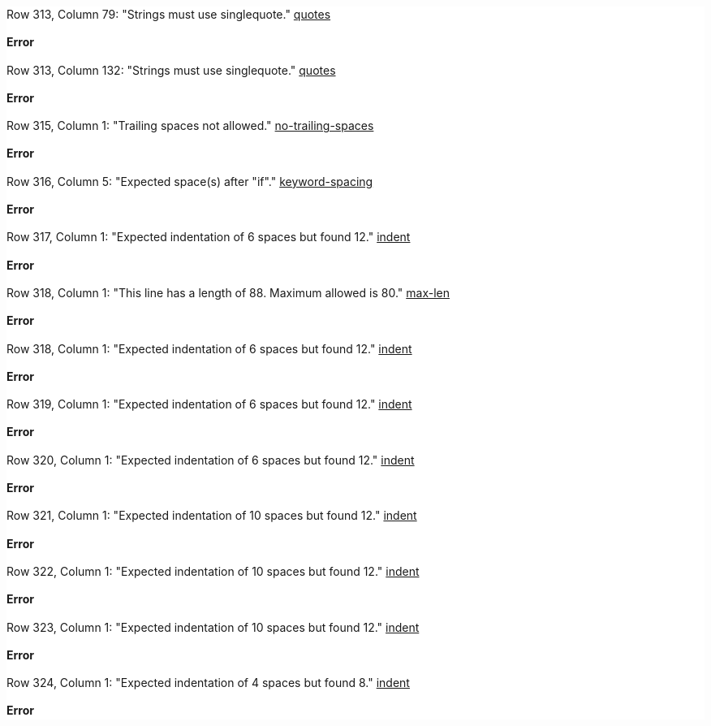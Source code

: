 Row 313, Column 79: "Strings must use singlequote." [quotes](http://eslint.org/docs/rules/quotes)

**Error**

Row 313, Column 132: "Strings must use singlequote." [quotes](http://eslint.org/docs/rules/quotes)

**Error**

Row 315, Column 1: "Trailing spaces not allowed." [no-trailing-spaces](http://eslint.org/docs/rules/no-trailing-spaces)

**Error**

Row 316, Column 5: "Expected space(s) after "if"." [keyword-spacing](http://eslint.org/docs/rules/keyword-spacing)

**Error**

Row 317, Column 1: "Expected indentation of 6 spaces but found 12." [indent](http://eslint.org/docs/rules/indent)

**Error**

Row 318, Column 1: "This line has a length of 88. Maximum allowed is 80." [max-len](http://eslint.org/docs/rules/max-len)

**Error**

Row 318, Column 1: "Expected indentation of 6 spaces but found 12." [indent](http://eslint.org/docs/rules/indent)

**Error**

Row 319, Column 1: "Expected indentation of 6 spaces but found 12." [indent](http://eslint.org/docs/rules/indent)

**Error**

Row 320, Column 1: "Expected indentation of 6 spaces but found 12." [indent](http://eslint.org/docs/rules/indent)

**Error**

Row 321, Column 1: "Expected indentation of 10 spaces but found 12." [indent](http://eslint.org/docs/rules/indent)

**Error**

Row 322, Column 1: "Expected indentation of 10 spaces but found 12." [indent](http://eslint.org/docs/rules/indent)

**Error**

Row 323, Column 1: "Expected indentation of 10 spaces but found 12." [indent](http://eslint.org/docs/rules/indent)

**Error**

Row 324, Column 1: "Expected indentation of 4 spaces but found 8." [indent](http://eslint.org/docs/rules/indent)

**Error**
